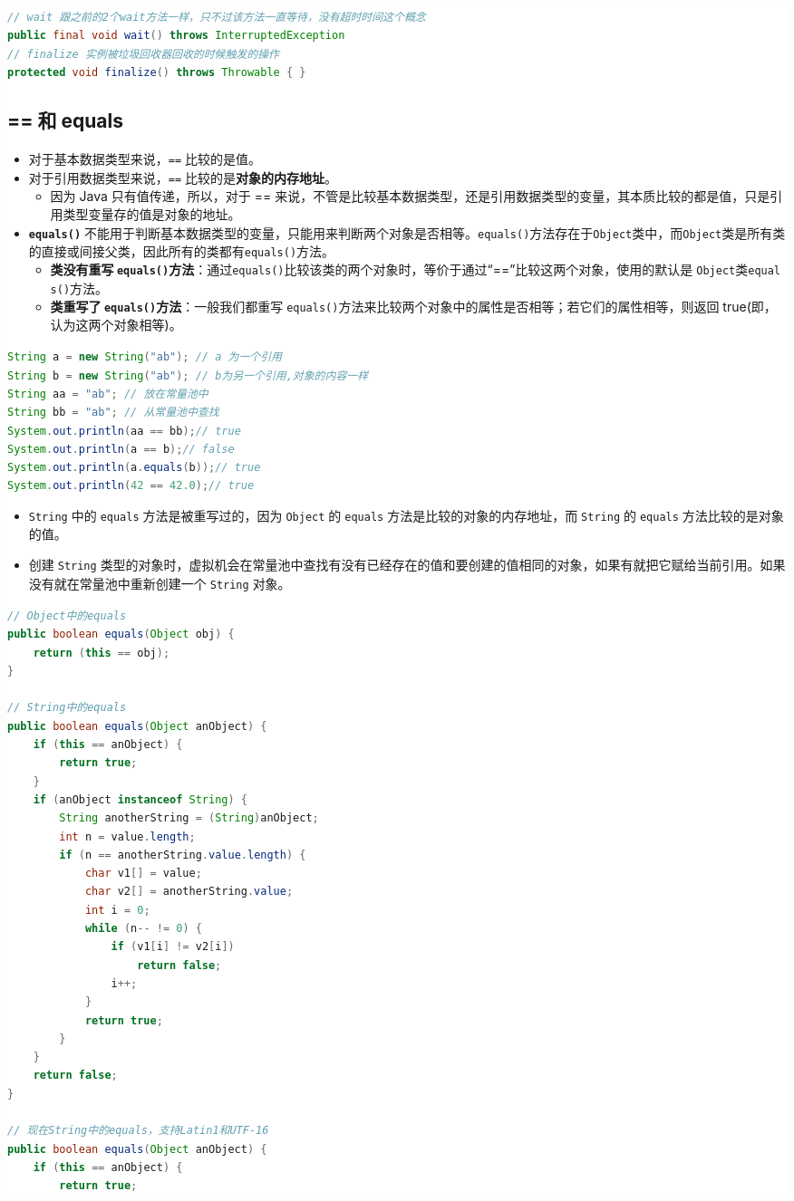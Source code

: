 ```java
// wait 跟之前的2个wait方法一样，只不过该方法一直等待，没有超时时间这个概念
public final void wait() throws InterruptedException
// finalize 实例被垃圾回收器回收的时候触发的操作
protected void finalize() throws Throwable { }
```

## == 和 equals

- 对于基本数据类型来说，`==` 比较的是值。
- 对于引用数据类型来说，`==` 比较的是**对象的内存地址**。
  - 因为 Java 只有值传递，所以，对于 == 来说，不管是比较基本数据类型，还是引用数据类型的变量，其本质比较的都是值，只是引用类型变量存的值是对象的地址。
- **`equals()`** 不能用于判断基本数据类型的变量，只能用来判断两个对象是否相等。`equals()`方法存在于`Object`类中，而`Object`类是所有类的直接或间接父类，因此所有的类都有`equals()`方法。
  - **类没有重写 `equals()`方法**：通过`equals()`比较该类的两个对象时，等价于通过“==”比较这两个对象，使用的默认是 `Object`类`equals()`方法。
  - **类重写了 `equals()`方法**：一般我们都重写 `equals()`方法来比较两个对象中的属性是否相等；若它们的属性相等，则返回 true(即，认为这两个对象相等)。

```java
String a = new String("ab"); // a 为一个引用
String b = new String("ab"); // b为另一个引用,对象的内容一样
String aa = "ab"; // 放在常量池中
String bb = "ab"; // 从常量池中查找
System.out.println(aa == bb);// true
System.out.println(a == b);// false
System.out.println(a.equals(b));// true
System.out.println(42 == 42.0);// true
```

- `String` 中的 `equals` 方法是被重写过的，因为 `Object` 的 `equals` 方法是比较的对象的内存地址，而 `String` 的 `equals` 方法比较的是对象的值。

- 创建 `String` 类型的对象时，虚拟机会在常量池中查找有没有已经存在的值和要创建的值相同的对象，如果有就把它赋给当前引用。如果没有就在常量池中重新创建一个 `String` 对象。

```java
// Object中的equals
public boolean equals(Object obj) {
    return (this == obj);
}

// String中的equals
public boolean equals(Object anObject) {
    if (this == anObject) {
        return true;
    }
    if (anObject instanceof String) {
        String anotherString = (String)anObject;
        int n = value.length;
        if (n == anotherString.value.length) {
            char v1[] = value;
            char v2[] = anotherString.value;
            int i = 0;
            while (n-- != 0) {
                if (v1[i] != v2[i])
                    return false;
                i++;
            }
            return true;
        }
    }
    return false;
}

// 现在String中的equals，支持Latin1和UTF-16
public boolean equals(Object anObject) {
    if (this == anObject) {
        return true;
```